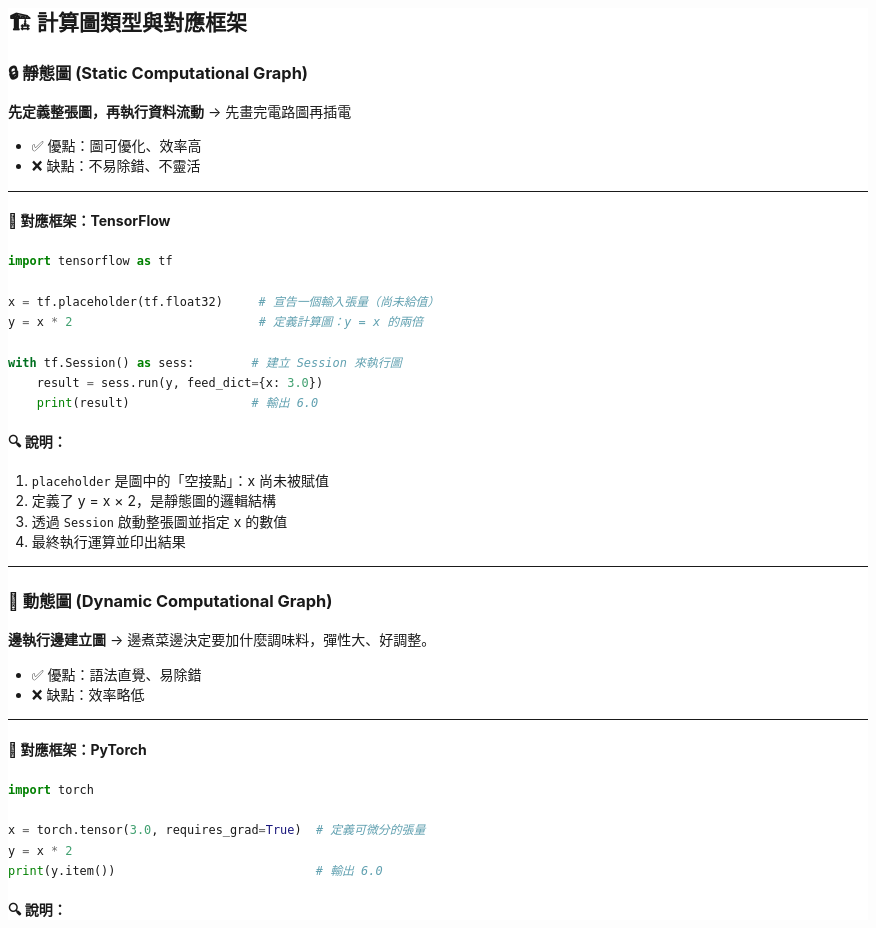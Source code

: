 ## 🏗️ 計算圖類型與對應框架

### 🔒 **靜態圖 (Static Computational Graph)**

**先定義整張圖，再執行資料流動**
→ 先畫完電路圖再插電

* ✅ 優點：圖可優化、效率高
* ❌ 缺點：不易除錯、不靈活

---
#### 📌 對應框架：**TensorFlow**

```python
import tensorflow as tf

x = tf.placeholder(tf.float32)     # 宣告一個輸入張量（尚未給值）
y = x * 2                          # 定義計算圖：y = x 的兩倍

with tf.Session() as sess:        # 建立 Session 來執行圖
    result = sess.run(y, feed_dict={x: 3.0})
    print(result)                 # 輸出 6.0
```

#### 🔍 說明：

1. `placeholder` 是圖中的「空接點」：x 尚未被賦值
2. 定義了 y = x × 2，是靜態圖的邏輯結構
3. 透過 `Session` 啟動整張圖並指定 x 的數值
4. 最終執行運算並印出結果

---

### 🔄 **動態圖 (Dynamic Computational Graph)**

**邊執行邊建立圖**
→ 邊煮菜邊決定要加什麼調味料，彈性大、好調整。

* ✅ 優點：語法直覺、易除錯
* ❌ 缺點：效率略低

---
#### 📌 對應框架：**PyTorch**

```python
import torch

x = torch.tensor(3.0, requires_grad=True)  # 定義可微分的張量
y = x * 2
print(y.item())                            # 輸出 6.0
```

#### 🔍 說明：
